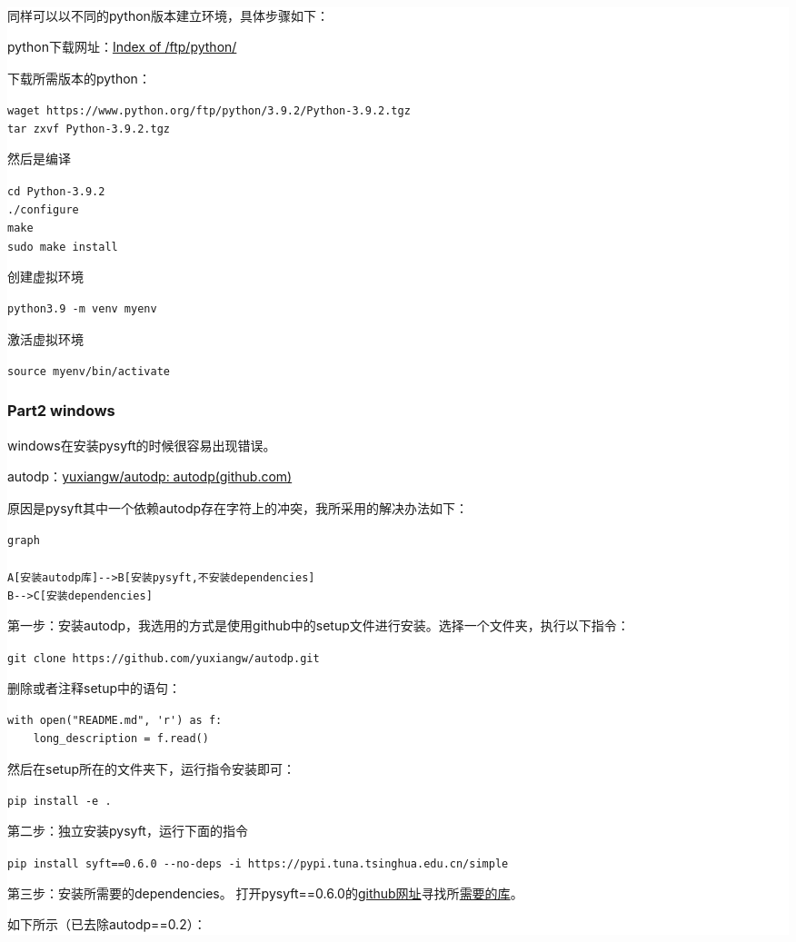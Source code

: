 同样可以以不同的python版本建立环境，具体步骤如下：

python下载网址：[Index of /ftp/python/](https://www.python.org/ftp/python/)

下载所需版本的python：

	waget https://www.python.org/ftp/python/3.9.2/Python-3.9.2.tgz
	tar zxvf Python-3.9.2.tgz

然后是编译

	cd Python-3.9.2
	./configure
	make
	sudo make install

创建虚拟环境

	python3.9 -m venv myenv

激活虚拟环境

	source myenv/bin/activate

### Part2 windows

windows在安装pysyft的时候很容易出现错误。

autodp：[yuxiangw/autodp: autodp(github.com)](https://github.com/yuxiangw/autodp)

原因是pysyft其中一个依赖autodp存在字符上的冲突，我所采用的解决办法如下：

```mermaid
graph

A[安装autodp库]-->B[安装pysyft,不安装dependencies]
B-->C[安装dependencies]
```

第一步：安装autodp，我选用的方式是使用github中的setup文件进行安装。选择一个文件夹，执行以下指令：

	git clone https://github.com/yuxiangw/autodp.git

删除或者注释setup中的语句：

	with open("README.md", 'r') as f: 
		long_description = f.read()

然后在setup所在的文件夹下，运行指令安装即可：

	pip install -e .

第二步：独立安装pysyft，运行下面的指令

	pip install syft==0.6.0 --no-deps -i https://pypi.tuna.tsinghua.edu.cn/simple
	
第三步：安装所需要的dependencies。
打开pysyft==0.6.0的[github网址](https://github.com/OpenMined/PySyft/tree/0.6.0)寻找所[需要的库](https://github.com/OpenMined/PySyft/blob/0.6.0/packages/syft/setup.cfg)。

如下所示（已去除autodp==0.2）：
